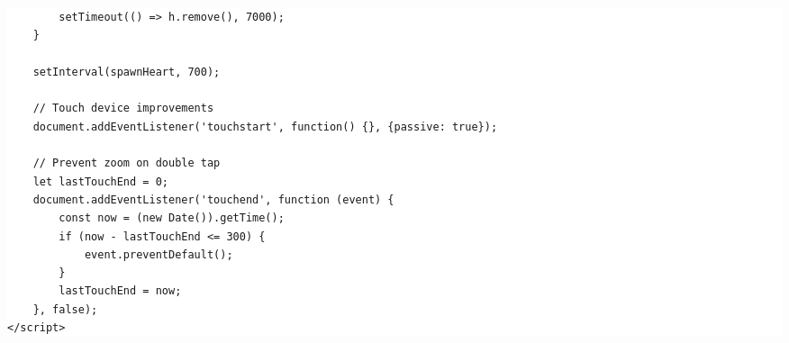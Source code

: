             setTimeout(() => h.remove(), 7000);
        }
        
        setInterval(spawnHeart, 700);
        
        // Touch device improvements
        document.addEventListener('touchstart', function() {}, {passive: true});
        
        // Prevent zoom on double tap
        let lastTouchEnd = 0;
        document.addEventListener('touchend', function (event) {
            const now = (new Date()).getTime();
            if (now - lastTouchEnd <= 300) {
                event.preventDefault();
            }
            lastTouchEnd = now;
        }, false);
    </script>
</body>
</html>
